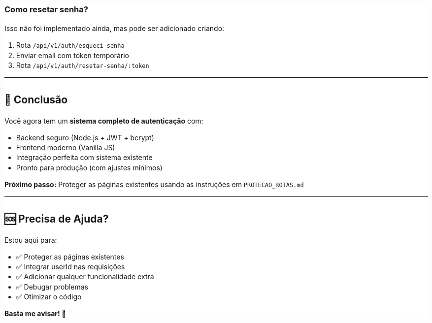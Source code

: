 ### Como resetar senha?

Isso não foi implementado ainda, mas pode ser adicionado criando:

1. Rota `/api/v1/auth/esqueci-senha`
2. Enviar email com token temporário
3. Rota `/api/v1/auth/resetar-senha/:token`

---

## 🎯 Conclusão

Você agora tem um **sistema completo de autenticação** com:

- Backend seguro (Node.js + JWT + bcrypt)
- Frontend moderno (Vanilla JS)
- Integração perfeita com sistema existente
- Pronto para produção (com ajustes mínimos)

**Próximo passo:** Proteger as páginas existentes usando as instruções em `PROTECAO_ROTAS.md`

---

## 🆘 Precisa de Ajuda?

Estou aqui para:

- ✅ Proteger as páginas existentes
- ✅ Integrar userId nas requisições
- ✅ Adicionar qualquer funcionalidade extra
- ✅ Debugar problemas
- ✅ Otimizar o código

**Basta me avisar! 🚀**
